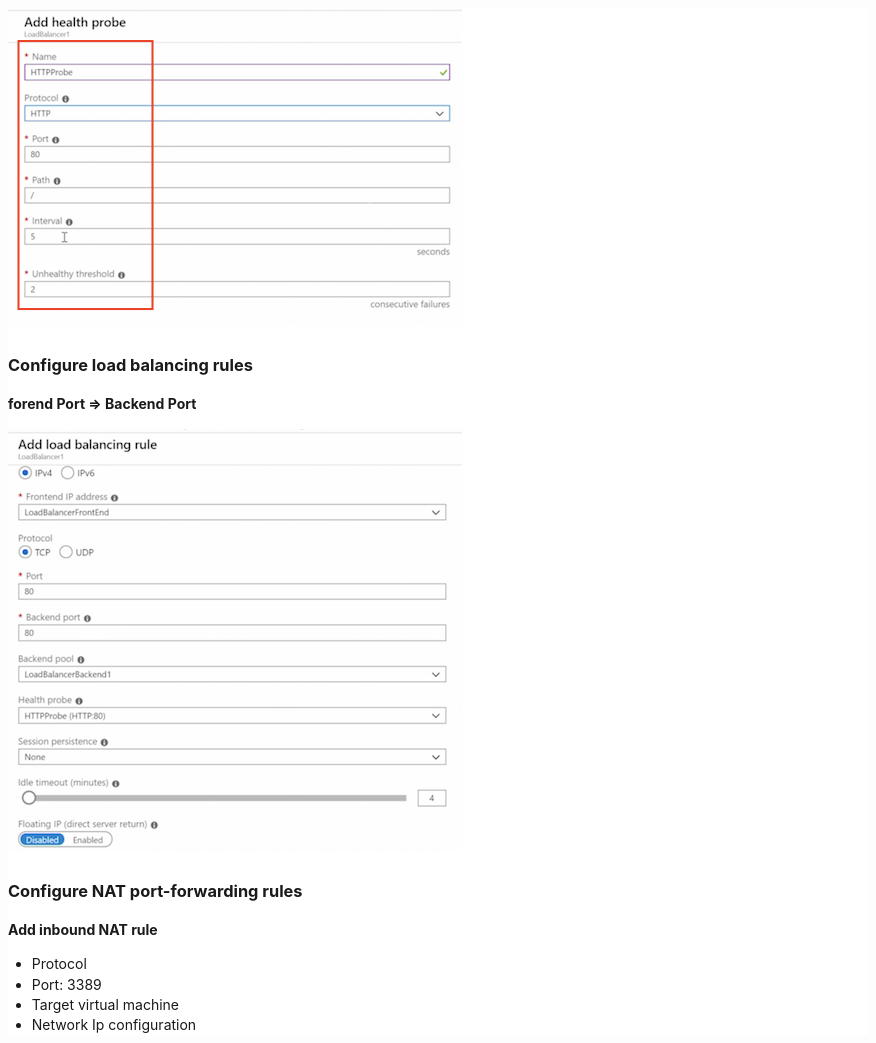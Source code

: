![Alt Image Text](images/11_6.png "Body image")


### Configure load balancing rules

**forend Port => Backend Port** 

![Alt Image Text](images/11_7.png "Body image")

### Configure NAT port-forwarding rules

**Add inbound NAT rule**

* Protocol
* Port: 3389
* Target virtual machine
* Network Ip configuration
